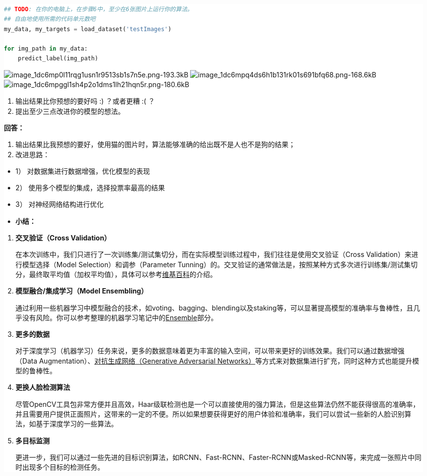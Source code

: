 
```python
## TODO: 在你的电脑上，在步骤6中，至少在6张图片上运行你的算法。
## 自由地使用所需的代码单元数吧
my_data, my_targets = load_dataset('testImages')

for img_path in my_data:
    predict_label(img_path)
```


![image_1dc6mp0l11rqg1usn1r9513sb1s7n5e.png-193.3kB][15]
![image_1dc6mpq4ds6h1b131rk01s691bfq68.png-168.6kB][16]
![image_1dc6mpggl1sh4p2o1dms1lh21hqn5r.png-180.6kB][17]

1. 输出结果比你预想的要好吗 :) ？或者更糟 :( ？
2. 提出至少三点改进你的模型的想法。

**回答：**
1. 输出结果比我预想的要好，使用猫的图片时，算法能够准确的给出既不是人也不是狗的结果；
2. 改进思路：
  * 1） 对数据集进行数据增强，优化模型的表现
  * 2） 使用多个模型的集成，选择投票率最高的结果
  * 3） 对神经网络结构进行优化


* **小结：**


 1. **交叉验证（Cross Validation）**

    在本次训练中，我们只进行了一次训练集/测试集切分，而在实际模型训练过程中，我们往往是使用交叉验证（Cross Validation）来进行模型选择（Model Selection）和调参（Parameter Tunning）的。交叉验证的通常做法是，按照某种方式多次进行训练集/测试集切分，最终取平均值（加权平均值），具体可以参考[维基百科](https://en.wikipedia.org/wiki/Cross-validation_(statistics))的介绍。


 2. **模型融合/集成学习（Model Ensembling）**

    通过利用一些机器学习中模型融合的技术，如voting、bagging、blending以及staking等，可以显著提高模型的准确率与鲁棒性，且几乎没有风险。你可以参考整理的机器学习笔记中的[Ensemble](https://github.com/LeanderLXZ/machine-learning-notes#step5)部分。


 3. **更多的数据**

    对于深度学习（机器学习）任务来说，更多的数据意味着更为丰富的输入空间，可以带来更好的训练效果。我们可以通过数据增强（Data Augmentation）、[对抗生成网络（Generative Adversarial Networks）](https://www.ams.giti.waseda.ac.jp/data/pdf-files/2017_IEVC_watabe.pdf)等方式来对数据集进行扩充，同时这种方式也能提升模型的鲁棒性。


 4. **更换人脸检测算法**

    尽管OpenCV工具包非常方便并且高效，Haar级联检测也是一个可以直接使用的强力算法，但是这些算法仍然不能获得很高的准确率，并且需要用户提供正面照片，这带来的一定的不便。所以如果想要获得更好的用户体验和准确率，我们可以尝试一些新的人脸识别算法，如基于深度学习的一些算法。


 5. **多目标监测**

    更进一步，我们可以通过一些先进的目标识别算法，如RCNN、Fast-RCNN、Faster-RCNN或Masked-RCNN等，来完成一张照片中同时出现多个目标的检测任务。



[1]: http://static.zybuluo.com/yyx-1996/8camqvbrifgigfsblon42ufo/20190531172624119.png
[2]: http://static.zybuluo.com/yyx-1996/9rh3240acmc6ygb19jeupj26/image_1dc6m06cn145p1v3o1eedrvppgs13.png
[3]: http://static.zybuluo.com/yyx-1996/i0bu8fmac0wkbb9vubejm0dh/image_1dc6m4o8i1ruh17hs1rhf19171elm20.png
[4]: http://static.zybuluo.com/yyx-1996/h7zfpyijoeppahxekfm3oxjn/image_1dc6m680c12001t8u1sls1u1m1t382q.png
[5]: http://static.zybuluo.com/yyx-1996/20xwatidpxdgvjfsjdshmw2x/image_1dc6mbac91nvh131fkudv8k150j37.png
[6]: http://static.zybuluo.com/yyx-1996/sdh3yw796psr0diuudlzxgy3/image_1dc6migqjn8p4gi1iap1npl1p4nm.png
[7]: http://static.zybuluo.com/yyx-1996/p2wlvfmg1pdeoybcxs9eyfju/image_1dc6mjd2h151di921ob0aqu153513.png
[8]: http://static.zybuluo.com/yyx-1996/4q5fznge3ggh6odt08me9y9s/image_1dc6mjvju1vsg16k52ble69nno1g.png
[9]: http://static.zybuluo.com/yyx-1996/9welqz02cfu4lw94v81fcqjt/image_1dc6mk9uu1qnt173j1r0f1uf917rs1t.png
[10]: http://static.zybuluo.com/yyx-1996/m7kz1duwo8z63je3ysw8hcjj/image_1dc6mkg546qn1gbb1avd1oob1jk2a.png
[11]: http://static.zybuluo.com/yyx-1996/wb7aasrfmbdyyruy6xfjd2bt/image_1dc6ml2t018h53occhigd04f2n.png
[12]: http://static.zybuluo.com/yyx-1996/em23nkkjj6oesa6nlvjnq16o/image_1dc6mmdh61p1p1g631ao01tbl1qtu34.png
[13]: http://static.zybuluo.com/yyx-1996/0vdipw0onsp4hy52tkhzctbj/image_1dc6mmtdc14chgae12sgqemqm63u.png
[14]: http://static.zybuluo.com/yyx-1996/ohs0h9eayhbnp53yeba4xcyq/image_1dc6modns10ng2gj1ahggr41gho51.png
[15]: http://static.zybuluo.com/yyx-1996/db2aa8c3607h991qywrzosub/image_1dc6mp0l11rqg1usn1r9513sb1s7n5e.png
[16]: http://static.zybuluo.com/yyx-1996/55zdbapwqf8ewjrc6ksx0gur/image_1dc6mpq4ds6h1b131rk01s691bfq68.png
[17]: http://static.zybuluo.com/yyx-1996/jgoe79bfwr47msl6ap57nci5/image_1dc6mpggl1sh4p2o1dms1lh21hqn5r.png